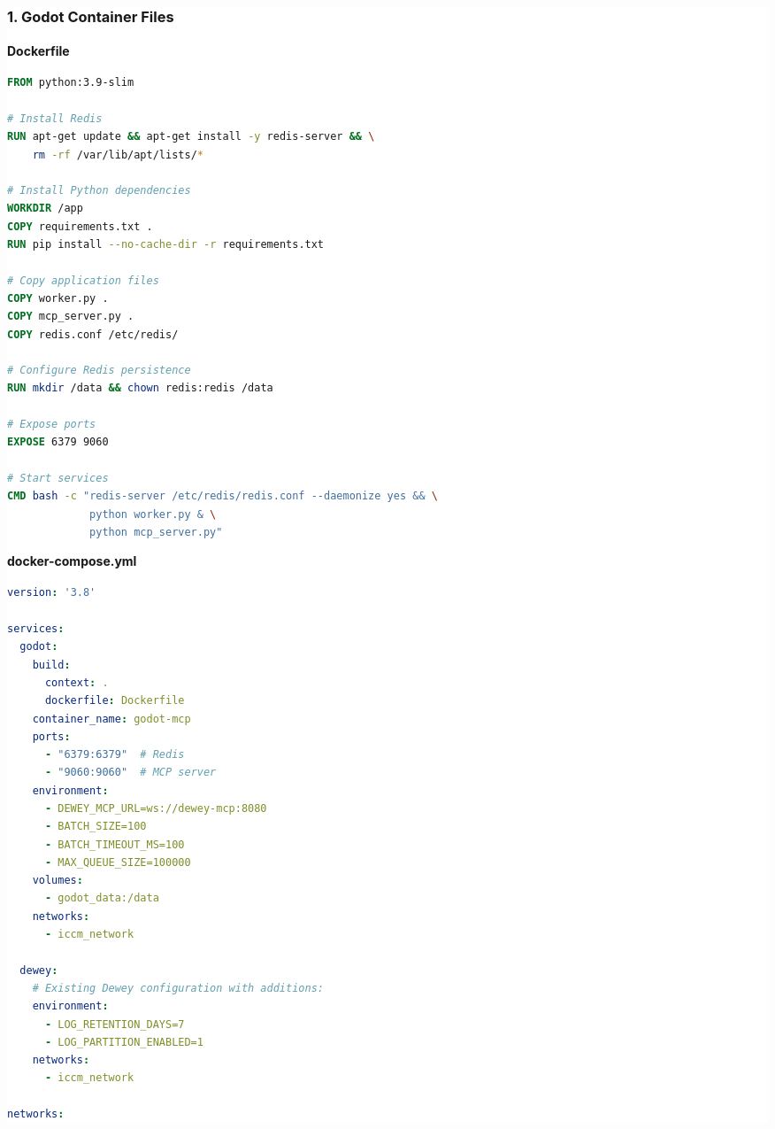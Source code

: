 ### 1. Godot Container Files

**Dockerfile**
```dockerfile
FROM python:3.9-slim

# Install Redis
RUN apt-get update && apt-get install -y redis-server && \
    rm -rf /var/lib/apt/lists/*

# Install Python dependencies
WORKDIR /app
COPY requirements.txt .
RUN pip install --no-cache-dir -r requirements.txt

# Copy application files
COPY worker.py .
COPY mcp_server.py .
COPY redis.conf /etc/redis/

# Configure Redis persistence
RUN mkdir /data && chown redis:redis /data

# Expose ports
EXPOSE 6379 9060

# Start services
CMD bash -c "redis-server /etc/redis/redis.conf --daemonize yes && \
             python worker.py & \
             python mcp_server.py"
```

**docker-compose.yml**
```yaml
version: '3.8'

services:
  godot:
    build:
      context: .
      dockerfile: Dockerfile
    container_name: godot-mcp
    ports:
      - "6379:6379"  # Redis
      - "9060:9060"  # MCP server
    environment:
      - DEWEY_MCP_URL=ws://dewey-mcp:8080
      - BATCH_SIZE=100
      - BATCH_TIMEOUT_MS=100
      - MAX_QUEUE_SIZE=100000
    volumes:
      - godot_data:/data
    networks:
      - iccm_network

  dewey:
    # Existing Dewey configuration with additions:
    environment:
      - LOG_RETENTION_DAYS=7
      - LOG_PARTITION_ENABLED=1
    networks:
      - iccm_network

networks:
```